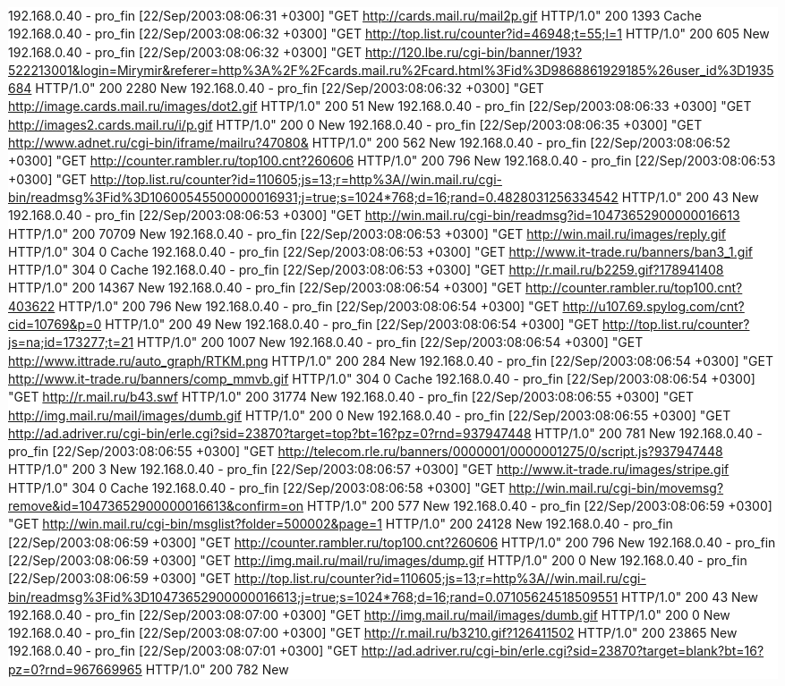 192.168.0.40 - pro_fin [22/Sep/2003:08:06:31 +0300] "GET http://cards.mail.ru/mail2p.gif HTTP/1.0" 200 1393 Cache
192.168.0.40 - pro_fin [22/Sep/2003:08:06:32 +0300] "GET http://top.list.ru/counter?id=46948;t=55;l=1 HTTP/1.0" 200 605 New
192.168.0.40 - pro_fin [22/Sep/2003:08:06:32 +0300] "GET http://120.lbe.ru/cgi-bin/banner/193?522213001&login=Mirymir&referer=http%3A%2F%2Fcards.mail.ru%2Fcard.html%3Fid%3D9868861929185%26user_id%3D1935684 HTTP/1.0" 200 2280 New
192.168.0.40 - pro_fin [22/Sep/2003:08:06:32 +0300] "GET http://image.cards.mail.ru/images/dot2.gif HTTP/1.0" 200 51 New
192.168.0.40 - pro_fin [22/Sep/2003:08:06:33 +0300] "GET http://images2.cards.mail.ru/i/p.gif HTTP/1.0" 200 0 New
192.168.0.40 - pro_fin [22/Sep/2003:08:06:35 +0300] "GET http://www.adnet.ru/cgi-bin/iframe/mailru?47080& HTTP/1.0" 200 562 New
192.168.0.40 - pro_fin [22/Sep/2003:08:06:52 +0300] "GET http://counter.rambler.ru/top100.cnt?260606 HTTP/1.0" 200 796 New
192.168.0.40 - pro_fin [22/Sep/2003:08:06:53 +0300] "GET http://top.list.ru/counter?id=110605;js=13;r=http%3A//win.mail.ru/cgi-bin/readmsg%3Fid%3D10600545500000016931;j=true;s=1024*768;d=16;rand=0.4828031256334542 HTTP/1.0" 200 43 New
192.168.0.40 - pro_fin [22/Sep/2003:08:06:53 +0300] "GET http://win.mail.ru/cgi-bin/readmsg?id=10473652900000016613 HTTP/1.0" 200 70709 New
192.168.0.40 - pro_fin [22/Sep/2003:08:06:53 +0300] "GET http://win.mail.ru/images/reply.gif HTTP/1.0" 304 0 Cache
192.168.0.40 - pro_fin [22/Sep/2003:08:06:53 +0300] "GET http://www.it-trade.ru/banners/ban3_1.gif HTTP/1.0" 304 0 Cache
192.168.0.40 - pro_fin [22/Sep/2003:08:06:53 +0300] "GET http://r.mail.ru/b2259.gif?178941408 HTTP/1.0" 200 14367 New
192.168.0.40 - pro_fin [22/Sep/2003:08:06:54 +0300] "GET http://counter.rambler.ru/top100.cnt?403622 HTTP/1.0" 200 796 New
192.168.0.40 - pro_fin [22/Sep/2003:08:06:54 +0300] "GET http://u107.69.spylog.com/cnt?cid=10769&p=0 HTTP/1.0" 200 49 New
192.168.0.40 - pro_fin [22/Sep/2003:08:06:54 +0300] "GET http://top.list.ru/counter?js=na;id=173277;t=21 HTTP/1.0" 200 1007 New
192.168.0.40 - pro_fin [22/Sep/2003:08:06:54 +0300] "GET http://www.ittrade.ru/auto_graph/RTKM.png HTTP/1.0" 200 284 New
192.168.0.40 - pro_fin [22/Sep/2003:08:06:54 +0300] "GET http://www.it-trade.ru/banners/comp_mmvb.gif HTTP/1.0" 304 0 Cache
192.168.0.40 - pro_fin [22/Sep/2003:08:06:54 +0300] "GET http://r.mail.ru/b43.swf HTTP/1.0" 200 31774 New
192.168.0.40 - pro_fin [22/Sep/2003:08:06:55 +0300] "GET http://img.mail.ru/mail/images/dumb.gif HTTP/1.0" 200 0 New
192.168.0.40 - pro_fin [22/Sep/2003:08:06:55 +0300] "GET http://ad.adriver.ru/cgi-bin/erle.cgi?sid=23870?target=top?bt=16?pz=0?rnd=937947448 HTTP/1.0" 200 781 New
192.168.0.40 - pro_fin [22/Sep/2003:08:06:55 +0300] "GET http://telecom.rle.ru/banners/0000001/0000001275/0/script.js?937947448 HTTP/1.0" 200 3 New
192.168.0.40 - pro_fin [22/Sep/2003:08:06:57 +0300] "GET http://www.it-trade.ru/images/stripe.gif HTTP/1.0" 304 0 Cache
192.168.0.40 - pro_fin [22/Sep/2003:08:06:58 +0300] "GET http://win.mail.ru/cgi-bin/movemsg?remove&id=10473652900000016613&confirm=on HTTP/1.0" 200 577 New
192.168.0.40 - pro_fin [22/Sep/2003:08:06:59 +0300] "GET http://win.mail.ru/cgi-bin/msglist?folder=500002&page=1 HTTP/1.0" 200 24128 New
192.168.0.40 - pro_fin [22/Sep/2003:08:06:59 +0300] "GET http://counter.rambler.ru/top100.cnt?260606 HTTP/1.0" 200 796 New
192.168.0.40 - pro_fin [22/Sep/2003:08:06:59 +0300] "GET http://img.mail.ru/mail/ru/images/dump.gif HTTP/1.0" 200 0 New
192.168.0.40 - pro_fin [22/Sep/2003:08:06:59 +0300] "GET http://top.list.ru/counter?id=110605;js=13;r=http%3A//win.mail.ru/cgi-bin/readmsg%3Fid%3D10473652900000016613;j=true;s=1024*768;d=16;rand=0.07105624518509551 HTTP/1.0" 200 43 New
192.168.0.40 - pro_fin [22/Sep/2003:08:07:00 +0300] "GET http://img.mail.ru/mail/images/dumb.gif HTTP/1.0" 200 0 New
192.168.0.40 - pro_fin [22/Sep/2003:08:07:00 +0300] "GET http://r.mail.ru/b3210.gif?126411502 HTTP/1.0" 200 23865 New
192.168.0.40 - pro_fin [22/Sep/2003:08:07:01 +0300] "GET http://ad.adriver.ru/cgi-bin/erle.cgi?sid=23870?target=blank?bt=16?pz=0?rnd=967669965 HTTP/1.0" 200 782 New